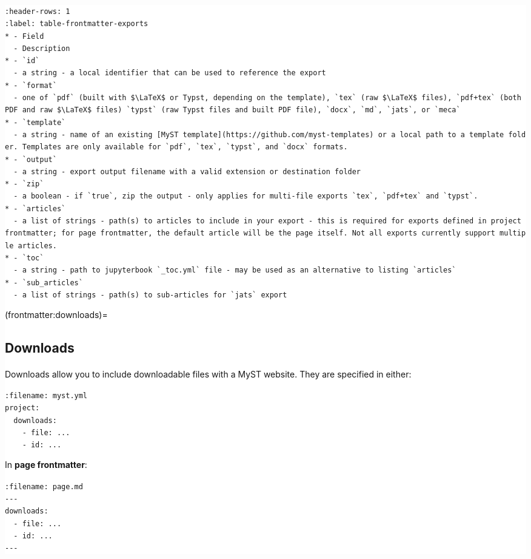 ```{list-table} Frontmatter export definitions
:header-rows: 1
:label: table-frontmatter-exports
* - Field
  - Description
* - `id`
  - a string - a local identifier that can be used to reference the export
* - `format`
  - one of `pdf` (built with $\LaTeX$ or Typst, depending on the template), `tex` (raw $\LaTeX$ files), `pdf+tex` (both PDF and raw $\LaTeX$ files) `typst` (raw Typst files and built PDF file), `docx`, `md`, `jats`, or `meca`
* - `template`
  - a string - name of an existing [MyST template](https://github.com/myst-templates) or a local path to a template folder. Templates are only available for `pdf`, `tex`, `typst`, and `docx` formats.
* - `output`
  - a string - export output filename with a valid extension or destination folder
* - `zip`
  - a boolean - if `true`, zip the output - only applies for multi-file exports `tex`, `pdf+tex` and `typst`.
* - `articles`
  - a list of strings - path(s) to articles to include in your export - this is required for exports defined in project frontmatter; for page frontmatter, the default article will be the page itself. Not all exports currently support multiple articles.
* - `toc`
  - a string - path to jupyterbook `_toc.yml` file - may be used as an alternative to listing `articles`
* - `sub_articles`
  - a list of strings - path(s) to sub-articles for `jats` export
```

(frontmatter:downloads)=

## Downloads

Downloads allow you to include downloadable files with a MyST website.
They are specified in either:

```{code-block} yaml
:filename: myst.yml
project:
  downloads:
    - file: ...
    - id: ...
```

In **page frontmatter**:

```{code-block} yaml
:filename: page.md
---
downloads:
  - file: ...
  - id: ...
---
```
